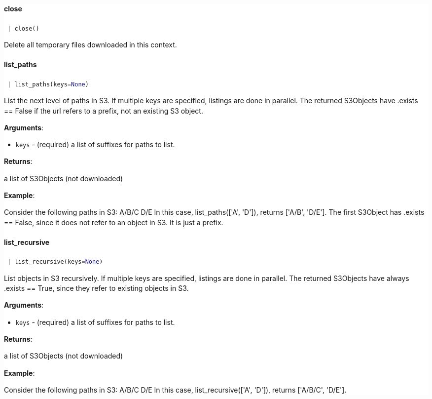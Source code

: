 #### close

```python
 | close()
```

Delete all temporary files downloaded in this context.

#### list\_paths

```python
 | list_paths(keys=None)
```

List the next level of paths in S3. If multiple keys are
specified, listings are done in parallel. The returned
S3Objects have .exists == False if the url refers to a
prefix, not an existing S3 object.

**Arguments**:

- `keys` - (required) a list of suffixes for paths to list.

**Returns**:

  a list of S3Objects (not downloaded)

**Example**:

  Consider the following paths in S3:
  A/B/C
  D/E
  In this case, list_paths([&#x27;A&#x27;, &#x27;D&#x27;]), returns [&#x27;A/B&#x27;, &#x27;D/E&#x27;]. The
  first S3Object has .exists == False, since it does not refer to an
  object in S3. It is just a prefix.

#### list\_recursive

```python
 | list_recursive(keys=None)
```

List objects in S3 recursively. If multiple keys are
specified, listings are done in parallel. The returned
S3Objects have always .exists == True, since they refer
to existing objects in S3.

**Arguments**:

- `keys` - (required) a list of suffixes for paths to list.

**Returns**:

  a list of S3Objects (not downloaded)

**Example**:

  Consider the following paths in S3:
  A/B/C
  D/E
  In this case, list_recursive([&#x27;A&#x27;, &#x27;D&#x27;]), returns [&#x27;A/B/C&#x27;, &#x27;D/E&#x27;].
